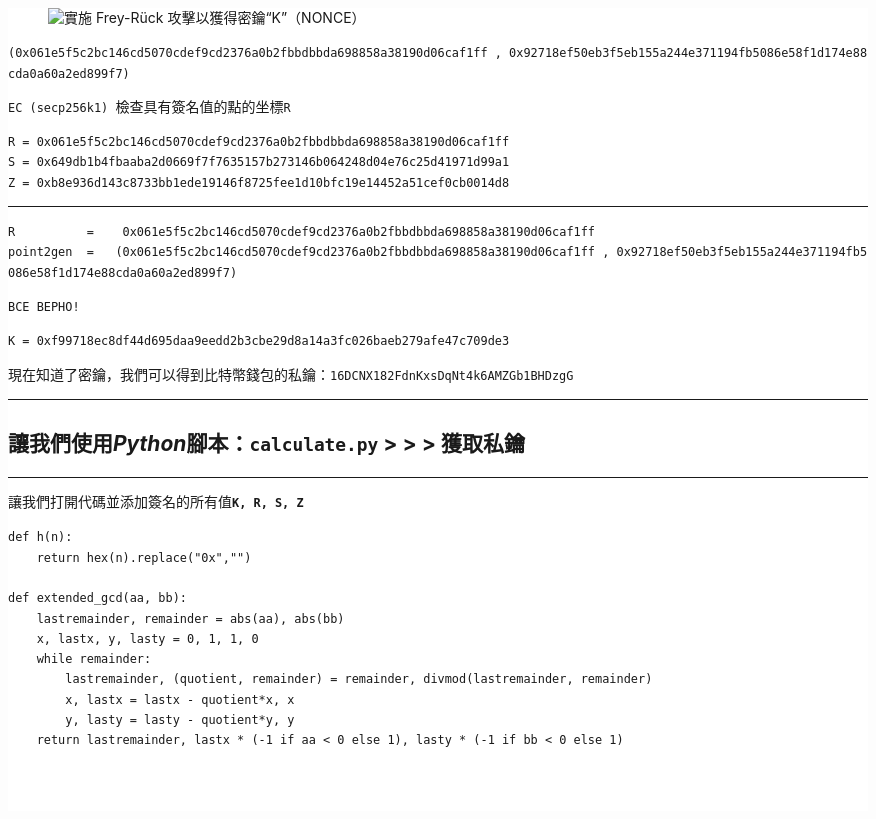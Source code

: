 

<figure class="wp-block-image"><img src="https://cryptodeep.ru/wp-content/uploads/2022/10/image-45-1024x106.png" alt="實施 Frey-Rück 攻擊以獲得密鑰“K”（NONCE）" class="wp-image-971"/></figure>



<p><code>(0x061e5f5c2bc146cd5070cdef9cd2376a0b2fbbdbbda698858a38190d06caf1ff , 0x92718ef50eb3f5eb155a244e371194fb5086e58f1d174e88cda0a60a2ed899f7)</code></p>



<p><code>EC (secp256k1)&nbsp;</code>檢查具有簽名值的點的坐標<code>R</code></p>



<pre class="wp-block-code"><code>R = 0x061e5f5c2bc146cd5070cdef9cd2376a0b2fbbdbbda698858a38190d06caf1ff
S = 0x649db1b4fbaaba2d0669f7f7635157b273146b064248d04e76c25d41971d99a1
Z = 0xb8e936d143c8733bb1ede19146f8725fee1d10bfc19e14452a51cef0cb0014d8</code></pre>



<hr class="wp-block-separator has-alpha-channel-opacity"/>



<pre class="wp-block-code"><code>R          =    0x061e5f5c2bc146cd5070cdef9cd2376a0b2fbbdbbda698858a38190d06caf1ff
point2gen  =   (0x061e5f5c2bc146cd5070cdef9cd2376a0b2fbbdbbda698858a38190d06caf1ff , 0x92718ef50eb3f5eb155a244e371194fb5086e58f1d174e88cda0a60a2ed899f7)
</code></pre>



<p><code>ВСЕ ВЕРНО!</code></p>



<p><code>K = 0xf99718ec8df44d695daa9eedd2b3cbe29d8a14a3fc026baeb279afe47c709de3</code></p>



<p>現在知道了密鑰，我們可以得到比特幣錢包的私鑰：<code>16DCNX182FdnKxsDqNt4k6AMZGb1BHDzgG</code></p>



<hr class="wp-block-separator has-alpha-channel-opacity"/>



<h2>讓我們使用<em>Python</em>腳本：<code>calculate.py</code>&nbsp;&gt; &gt; &gt; 獲取私鑰</h2>



<hr class="wp-block-separator has-alpha-channel-opacity"/>



<p>讓我們打開代碼並添加簽名的所有值<code><strong>K, R, S, Z</strong></code></p>



<pre class="wp-block-code"><code>def h(n):
    return hex(n).replace("0x","")

def extended_gcd(aa, bb):
    lastremainder, remainder = abs(aa), abs(bb)
    x, lastx, y, lasty = 0, 1, 1, 0
    while remainder:
        lastremainder, (quotient, remainder) = remainder, divmod(lastremainder, remainder)
        x, lastx = lastx - quotient*x, x
        y, lasty = lasty - quotient*y, y
    return lastremainder, lastx * (-1 if aa &lt; 0 else 1), lasty * (-1 if bb &lt; 0 else 1)
